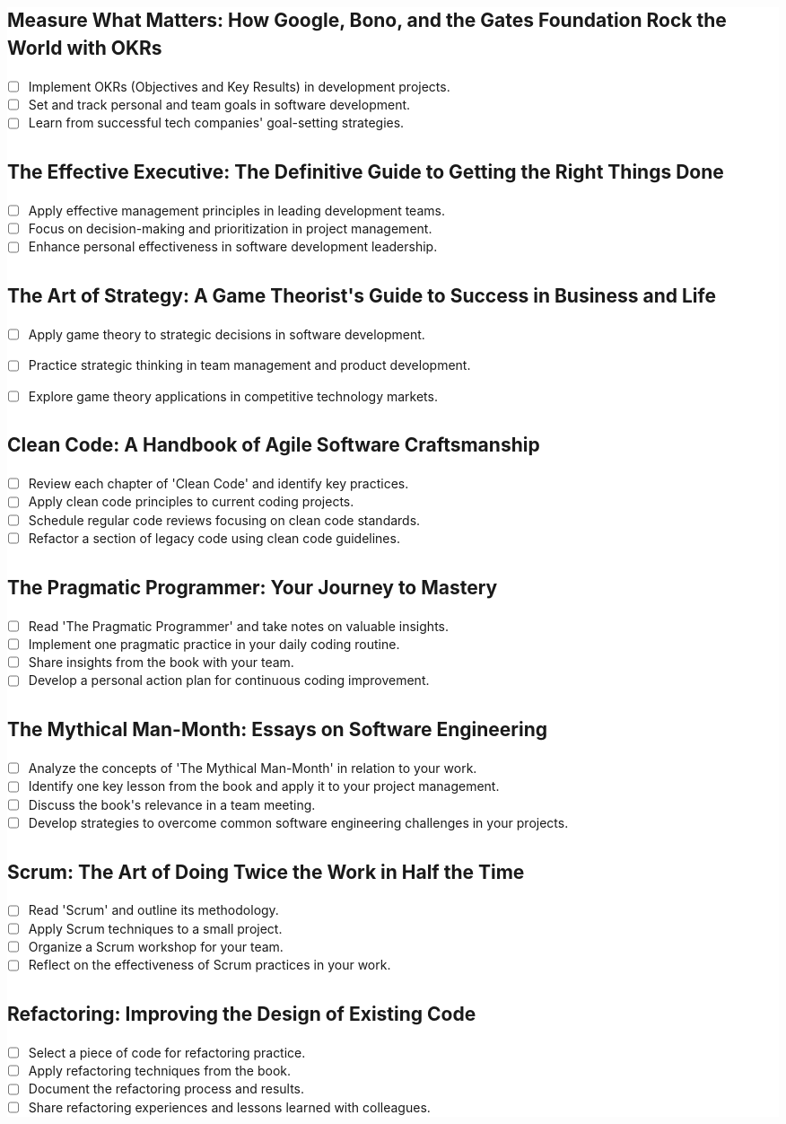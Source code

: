 ## Measure What Matters: How Google, Bono, and the Gates Foundation Rock the World with OKRs
- [ ] Implement OKRs (Objectives and Key Results) in development projects.
- [ ] Set and track personal and team goals in software development.
- [ ] Learn from successful tech companies' goal-setting strategies.

## The Effective Executive: The Definitive Guide to Getting the Right Things Done
- [ ] Apply effective management principles in leading development teams.
- [ ] Focus on decision-making and prioritization in project management.
- [ ] Enhance personal effectiveness in software development leadership.

## The Art of Strategy: A Game Theorist's Guide to Success in Business and Life
- [ ] Apply game theory to strategic decisions in software development.
- [ ] Practice strategic thinking in team management and product development.
- [ ] Explore game theory applications in competitive technology markets.





## Clean Code: A Handbook of Agile Software Craftsmanship
- [ ] Review each chapter of 'Clean Code' and identify key practices.
- [ ] Apply clean code principles to current coding projects.
- [ ] Schedule regular code reviews focusing on clean code standards.
- [ ] Refactor a section of legacy code using clean code guidelines.

## The Pragmatic Programmer: Your Journey to Mastery
- [ ] Read 'The Pragmatic Programmer' and take notes on valuable insights.
- [ ] Implement one pragmatic practice in your daily coding routine.
- [ ] Share insights from the book with your team.
- [ ] Develop a personal action plan for continuous coding improvement.

## The Mythical Man-Month: Essays on Software Engineering
- [ ] Analyze the concepts of 'The Mythical Man-Month' in relation to your work.
- [ ] Identify one key lesson from the book and apply it to your project management.
- [ ] Discuss the book's relevance in a team meeting.
- [ ] Develop strategies to overcome common software engineering challenges in your projects.

## Scrum: The Art of Doing Twice the Work in Half the Time
- [ ] Read 'Scrum' and outline its methodology.
- [ ] Apply Scrum techniques to a small project.
- [ ] Organize a Scrum workshop for your team.
- [ ] Reflect on the effectiveness of Scrum practices in your work.

## Refactoring: Improving the Design of Existing Code
- [ ] Select a piece of code for refactoring practice.
- [ ] Apply refactoring techniques from the book.
- [ ] Document the refactoring process and results.
- [ ] Share refactoring experiences and lessons learned with colleagues.
